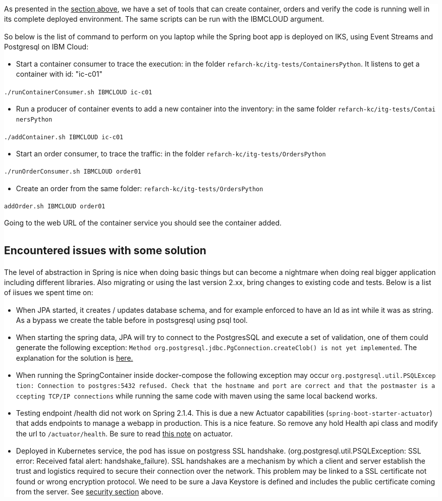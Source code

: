 As presented in the [section above](#the-integration-tests), we have a set of tools that can create container, orders and verify the code is running well in its complete deployed environment. The same scripts can be run with the IBMCLOUD argument. 

So below is the list of command to perform on you laptop while the Spring boot app is deployed on IKS, using Event Streams and Postgresql on IBM Cloud:

* Start a container consumer to trace the execution: in the folder `refarch-kc/itg-tests/ContainersPython`. It listens to get a container with id: "ic-c01"

```
./runContainerConsumer.sh IBMCLOUD ic-c01
```

* Run a producer of container events to add a new container into the inventory: in the same folder `refarch-kc/itg-tests/ContainersPython`

```
./addContainer.sh IBMCLOUD ic-c01
```

* Start an order consumer, to trace the traffic: in the folder `refarch-kc/itg-tests/OrdersPython`

```
./runOrderConsumer.sh IBMCLOUD order01 
```

* Create an order from the same folder:  `refarch-kc/itg-tests/OrdersPython`

```
addOrder.sh IBMCLOUD order01
```

Going to the web URL of the container service you should see the container added. 

## Encountered issues with some solution

The level of abstraction in Spring is nice when doing basic things but can become a nightmare when doing real bigger application including different libraries. Also migrating or using the last version 2.xx, bring changes to existing code and tests. Below is a list of iisues we spent time on:

* When JPA started, it creates / updates database schema, and for example enforced to have an Id as int while it was as string. As a bypass we create the table before in postsgresql using psql tool.
* When starting the spring data, JPA will try to connect to the PostgresSQL and execute a set of validation, one of them could generate the following exception: `Method org.postgresql.jdbc.PgConnection.createClob() is not yet implemented`. The explanation for the solution is [here.](https://vkuzel.com/spring-boot-jpa-hibernate-atomikos-postgresql-exception)
* When running the SpringContainer inside docker-compose the following exception may occur `org.postgresql.util.PSQLException: Connection to postgres:5432 refused. Check that the hostname and port are correct and that the postmaster is accepting TCP/IP connections` while running the same code with maven using the same local backend works. 
* Testing endpoint /health did not work on Spring 2.1.4. This is due a new Actuator capabilities (`spring-boot-starter-actuator`) that adds endpoints to manage a webapp in production. This is a nice feature. So remove any hold Health api class and modify the url to `/actuator/health`. Be sure to read [this note](https://docs.spring.io/spring-boot/docs/current/reference/html/production-ready-endpoints.html) on actuator.

* Deployed in Kubernetes service, the pod has issue on postgress SSL handshake. (org.postgresql.util.PSQLException: SSL error: Received fatal alert: handshake_failure). SSL handshakes are a mechanism by which a client and server establish the trust and logistics required to secure their connection over the network. This problem may be linked to a SSL certificate not found or wrong encryption protocol. We need to be sure a Java Keystore is defined and includes the public certificate coming from the server. See [security section](#security) above.

